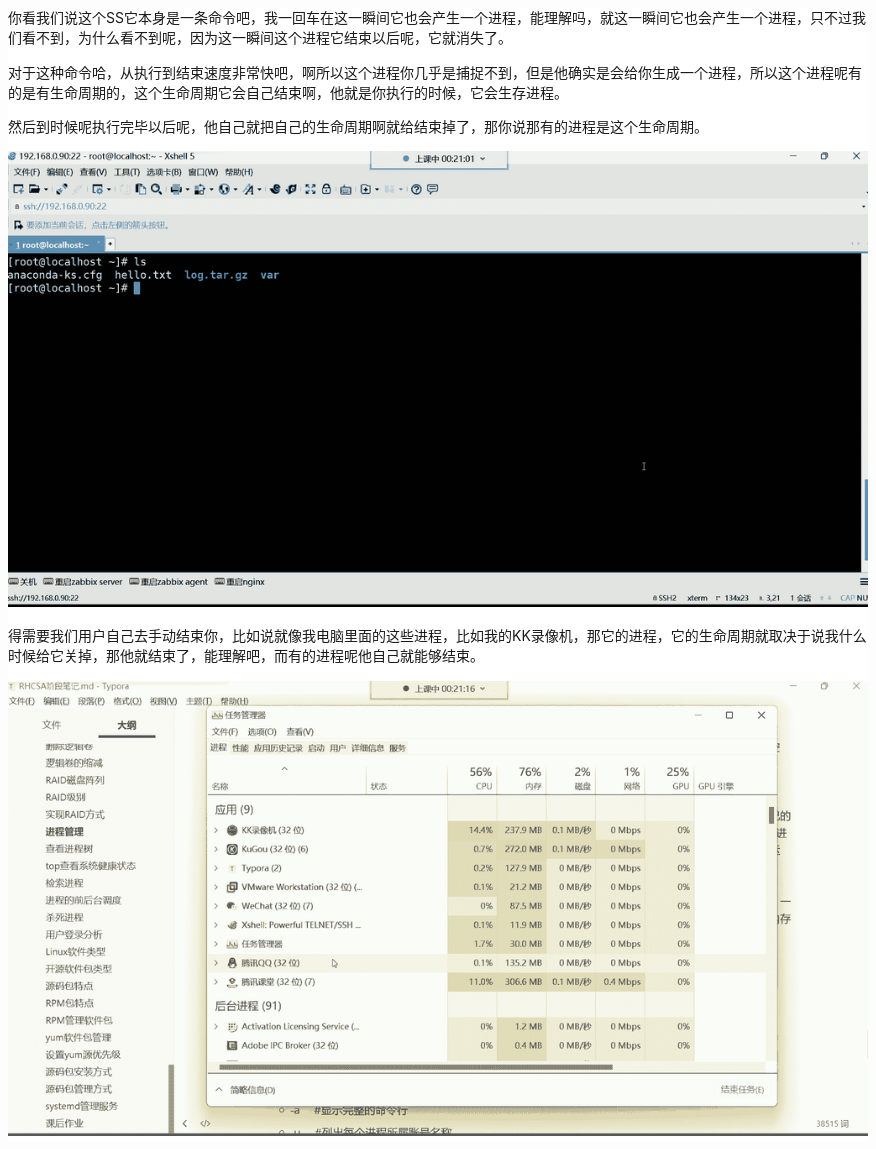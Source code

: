 你看我们说这个SS它本身是一条命令吧，我一回车在这一瞬间它也会产生一个进程，能理解吗，就这一瞬间它也会产生一个进程，只不过我们看不到，为什么看不到呢，因为这一瞬间这个进程它结束以后呢，它就消失了。

对于这种命令哈，从执行到结束速度非常快吧，啊所以这个进程你几乎是捕捉不到，但是他确实是会给你生成一个进程，所以这个进程呢有的是有生命周期的，这个生命周期它会自己结束啊，他就是你执行的时候，它会生存进程。

然后到时候呢执行完毕以后呢，他自己就把自己的生命周期啊就给结束掉了，那你说那有的进程是这个生命周期。

![](img/a33effd18a0cb2476a571b9d46075f08_18.png)

得需要我们用户自己去手动结束你，比如说就像我电脑里面的这些进程，比如我的KK录像机，那它的进程，它的生命周期就取决于说我什么时候给它关掉，那他就结束了，能理解吧，而有的进程呢他自己就能够结束。



![](img/a33effd18a0cb2476a571b9d46075f08_20.png)
